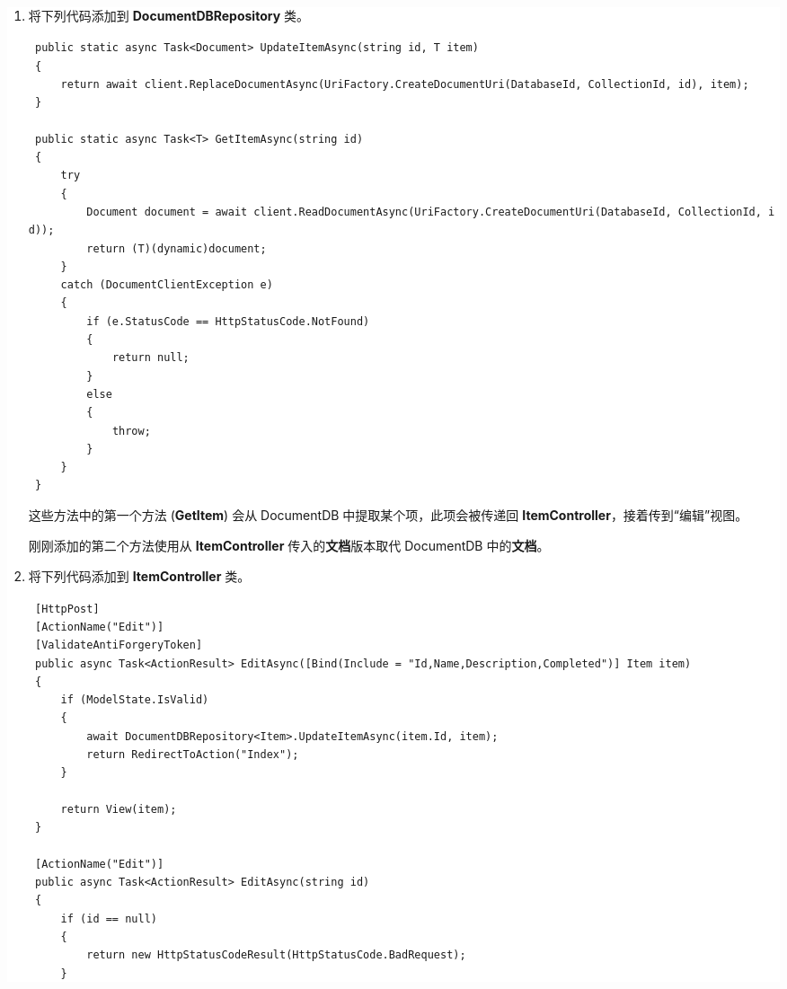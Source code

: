 1. 将下列代码添加到 **DocumentDBRepository** 类。
   
        public static async Task<Document> UpdateItemAsync(string id, T item)
        {
            return await client.ReplaceDocumentAsync(UriFactory.CreateDocumentUri(DatabaseId, CollectionId, id), item);
        }
   
        public static async Task<T> GetItemAsync(string id)
        {
            try
            {
                Document document = await client.ReadDocumentAsync(UriFactory.CreateDocumentUri(DatabaseId, CollectionId, id));
                return (T)(dynamic)document;
            }
            catch (DocumentClientException e)
            {
                if (e.StatusCode == HttpStatusCode.NotFound)
                {
                    return null;
                }
                else
                {
                    throw;
                }
            }
        }
   
    这些方法中的第一个方法 (**GetItem**) 会从 DocumentDB 中提取某个项，此项会被传递回 **ItemController**，接着传到“编辑”视图。
   
    刚刚添加的第二个方法使用从 **ItemController** 传入的**文档**版本取代 DocumentDB 中的**文档**。
2. 将下列代码添加到 **ItemController** 类。
   
        [HttpPost]
        [ActionName("Edit")]
        [ValidateAntiForgeryToken]
        public async Task<ActionResult> EditAsync([Bind(Include = "Id,Name,Description,Completed")] Item item)
        {
            if (ModelState.IsValid)
            {
                await DocumentDBRepository<Item>.UpdateItemAsync(item.Id, item);
                return RedirectToAction("Index");
            }
   
            return View(item);
        }
   
        [ActionName("Edit")]
        public async Task<ActionResult> EditAsync(string id)
        {
            if (id == null)
            {
                return new HttpStatusCodeResult(HttpStatusCode.BadRequest);
            }
   

[Visual Studio Express]: http://www.visualstudio.com/products/visual-studio-express-vs.aspx
[Microsoft Web Platform Installer]: http://www.microsoft.com/web/downloads/platform.aspx
[Preventing Cross-Site Request Forgery]: http://go.microsoft.com/fwlink/?LinkID=517254
[Basic CRUD Operations in ASP.NET MVC]: http://go.microsoft.com/fwlink/?LinkId=317598
[GitHub]: https://github.com/Azure-Samples/documentdb-net-todo-app